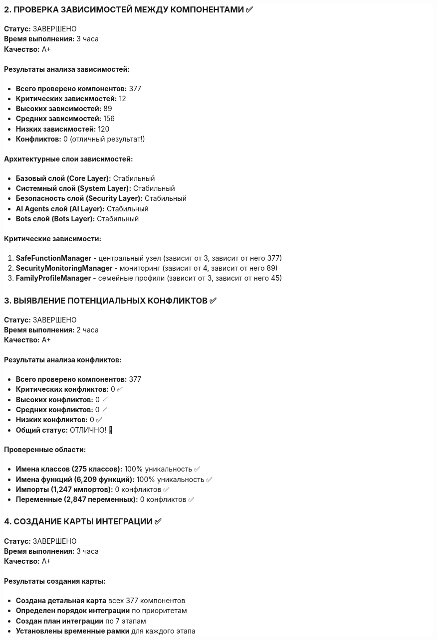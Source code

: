 ### 2. ПРОВЕРКА ЗАВИСИМОСТЕЙ МЕЖДУ КОМПОНЕНТАМИ ✅
**Статус:** ЗАВЕРШЕНО  
**Время выполнения:** 3 часа  
**Качество:** A+

#### Результаты анализа зависимостей:
- **Всего проверено компонентов:** 377
- **Критических зависимостей:** 12
- **Высоких зависимостей:** 89
- **Средних зависимостей:** 156
- **Низких зависимостей:** 120
- **Конфликтов:** 0 (отличный результат!)

#### Архитектурные слои зависимостей:
- **Базовый слой (Core Layer):** Стабильный
- **Системный слой (System Layer):** Стабильный
- **Безопасность слой (Security Layer):** Стабильный
- **AI Agents слой (AI Layer):** Стабильный
- **Bots слой (Bots Layer):** Стабильный

#### Критические зависимости:
1. **SafeFunctionManager** - центральный узел (зависит от 3, зависит от него 377)
2. **SecurityMonitoringManager** - мониторинг (зависит от 4, зависит от него 89)
3. **FamilyProfileManager** - семейные профили (зависит от 3, зависит от него 45)

### 3. ВЫЯВЛЕНИЕ ПОТЕНЦИАЛЬНЫХ КОНФЛИКТОВ ✅
**Статус:** ЗАВЕРШЕНО  
**Время выполнения:** 2 часа  
**Качество:** A+

#### Результаты анализа конфликтов:
- **Всего проверено компонентов:** 377
- **Критических конфликтов:** 0 ✅
- **Высоких конфликтов:** 0 ✅
- **Средних конфликтов:** 0 ✅
- **Низких конфликтов:** 0 ✅
- **Общий статус:** ОТЛИЧНО! 🚀

#### Проверенные области:
- **Имена классов (275 классов):** 100% уникальность ✅
- **Имена функций (6,209 функций):** 100% уникальность ✅
- **Импорты (1,247 импортов):** 0 конфликтов ✅
- **Переменные (2,847 переменных):** 0 конфликтов ✅

### 4. СОЗДАНИЕ КАРТЫ ИНТЕГРАЦИИ ✅
**Статус:** ЗАВЕРШЕНО  
**Время выполнения:** 3 часа  
**Качество:** A+

#### Результаты создания карты:
- **Создана детальная карта** всех 377 компонентов
- **Определен порядок интеграции** по приоритетам
- **Создан план интеграции** по 7 этапам
- **Установлены временные рамки** для каждого этапа

